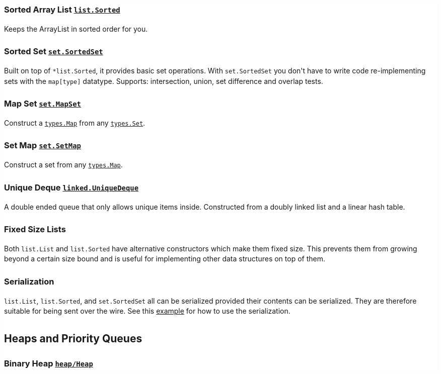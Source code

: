 ### Sorted Array List [`list.Sorted`](https://godoc.org/github.com/timtadh/data-structures/list#Sorted)

Keeps the ArrayList in sorted order for you.

### Sorted Set [`set.SortedSet`](https://godoc.org/github.com/timtadh/data-structures/set#SortedSet)

Built on top of `*list.Sorted`, it provides basic set operations. With
`set.SortedSet` you don't have to write code re-implementing sets with the
`map[type]` datatype. Supports: intersection, union, set difference and overlap
tests.

### Map Set [`set.MapSet`](https://godoc.org/github.com/timtadh/data-structures/set#MapSet)

Construct a
[`types.Map`](https://godoc.org/github.com/timtadh/data-structures/types#Map)
from any [`types.Set`](https://godoc.org/github.com/timtadh/data-structures/types#Set).

### Set Map [`set.SetMap`](https://godoc.org/github.com/timtadh/data-structures/set#SetMap)

Construct a set from any
[`types.Map`](https://godoc.org/github.com/timtadh/data-structures/types#Map).

### Unique Deque [`linked.UniqueDeque`](https://godoc.org/github.com/timtadh/data-structures/linked#UniqueDeque)

A double ended queue that only allows unique items inside. Constructed from a
doubly linked list and a linear hash table.

### Fixed Size Lists

Both `list.List` and `list.Sorted` have alternative constructors which make them
fixed size. This prevents them from growing beyond a certain size bound and is
useful for implementing other data structures on top of them.

### Serialization

`list.List`, `list.Sorted`, and `set.SortedSet` all can be serialized provided
their contents can be serialized. They are therefore suitable for being sent
over the wire. See this
[example](https://github.com/timtadh/data-structures/blob/master/set/example_serialize_test.go)
for how to use the serialization.


## Heaps and Priority Queues

### Binary Heap [`heap/Heap`](https://godoc.org/github.com/timtadh/data-structures/heap#Heap)
